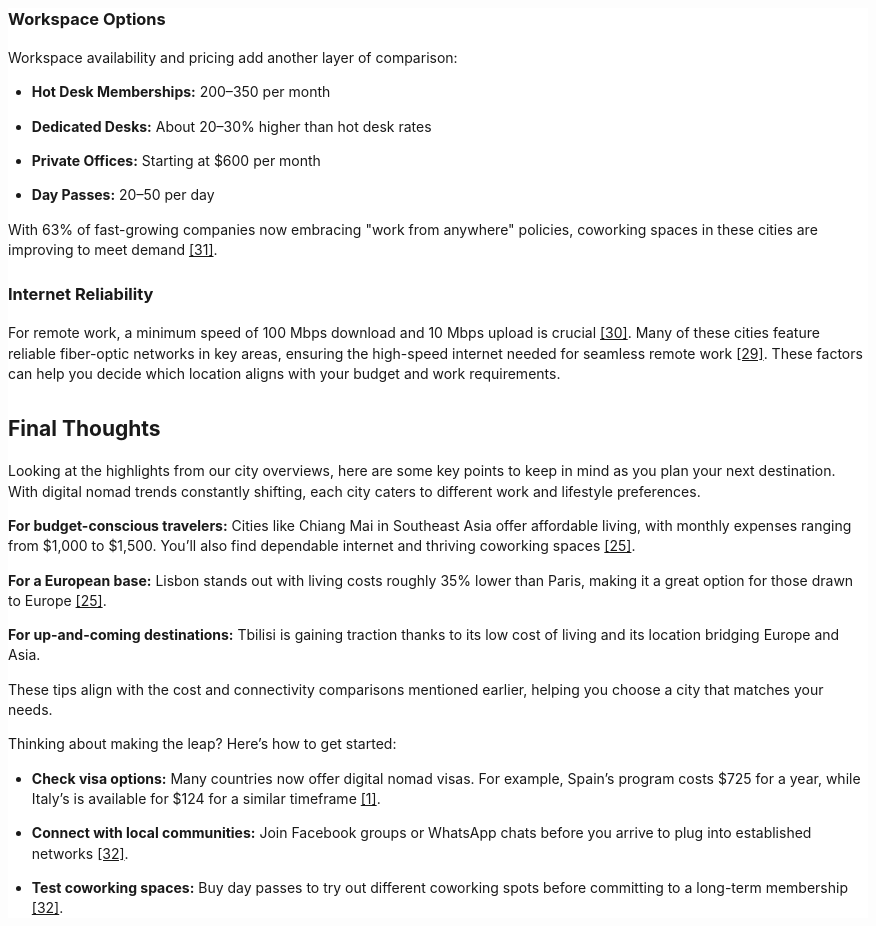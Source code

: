 
### Workspace Options

Workspace availability and pricing add another layer of comparison:

-   **Hot Desk Memberships:** $200–$350 per month
    
-   **Dedicated Desks:** About 20–30% higher than hot desk rates
    
-   **Private Offices:** Starting at $600 per month
    
-   **Day Passes:** $20–$50 per day
    

With 63% of fast-growing companies now embracing "work from anywhere" policies, coworking spaces in these cities are improving to meet demand [\[31\]](https://www.deskpass.com/).

### Internet Reliability

For remote work, a minimum speed of 100 Mbps download and 10 Mbps upload is crucial [\[30\]](https://www.speedtest.net/performance/united-states/new-york/new-york). Many of these cities feature reliable fiber-optic networks in key areas, ensuring the high-speed internet needed for seamless remote work [\[29\]](https://www.compareinternet.com/blog/fastest-internet-in-the-u-s-by-state-and-city/). These factors can help you decide which location aligns with your budget and work requirements.

## Final Thoughts

Looking at the highlights from our city overviews, here are some key points to keep in mind as you plan your next destination. With digital nomad trends constantly shifting, each city caters to different work and lifestyle preferences.

**For budget-conscious travelers:** Cities like Chiang Mai in Southeast Asia offer affordable living, with monthly expenses ranging from $1,000 to $1,500. You’ll also find dependable internet and thriving coworking spaces [\[25\]](https://blog.wandrly.app/best-cities-for-digital-nomads/).

**For a European base:** Lisbon stands out with living costs roughly 35% lower than Paris, making it a great option for those drawn to Europe [\[25\]](https://blog.wandrly.app/best-cities-for-digital-nomads/).

**For up-and-coming destinations:** Tbilisi is gaining traction thanks to its low cost of living and its location bridging Europe and Asia.

These tips align with the cost and connectivity comparisons mentioned earlier, helping you choose a city that matches your needs.

Thinking about making the leap? Here’s how to get started:

-   **Check visa options:** Many countries now offer digital nomad visas. For example, Spain’s program costs $725 for a year, while Italy’s is available for $124 for a similar timeframe [\[1\]](https://www.forbes.com/sites/jimdobson/2025/02/10/20-world-cities-for-digital-nomads/).
    
-   **Connect with local communities:** Join Facebook groups or WhatsApp chats before you arrive to plug into established networks [\[32\]](https://www.worldnomads.com/travel-wiser/practical/work-from-anywhere-6-travel-tips-for-digital-nomads).
    
-   **Test coworking spaces:** Buy day passes to try out different coworking spots before committing to a long-term membership [\[32\]](https://www.worldnomads.com/travel-wiser/practical/work-from-anywhere-6-travel-tips-for-digital-nomads).
    